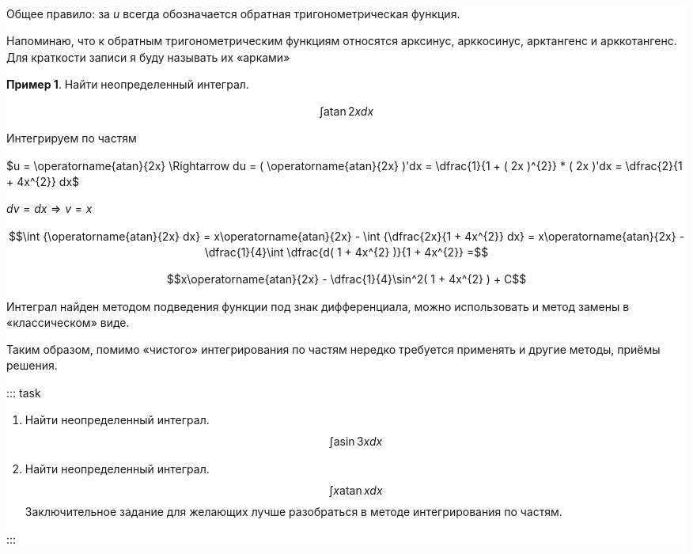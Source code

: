 Общее правило: за $u$ всегда обозначается обратная тригонометрическая функция.

Напоминаю, что к обратным тригонометрическим функциям относятся арксинус, арккосинус, арктангенс и арккотангенс. Для краткости записи я буду называть их «арками»

**Пример 1**. Найти неопределенный интеграл.

$$\int {\operatorname{atan}{2x} dx}$$

Интегрируем по частям

$u = \operatorname{atan}{2x} \Rightarrow du = ( \operatorname{atan}{2x} )'dx = \dfrac{1}{1 + ( 2x )^{2}} * ( 2x )'dx = \dfrac{2}{1 + 4x^{2}} dx$

$dv = dx \Rightarrow v = x$

$$\int {\operatorname{atan}{2x} dx} = x\operatorname{atan}{2x} - \int {\dfrac{2x}{1 + 4x^{2}} dx} = x\operatorname{atan}{2x} - \dfrac{1}{4}\int \dfrac{d( 1 + 4x^{2} )}{1 + 4x^{2}} =$$

$$x\operatorname{atan}{2x} - \dfrac{1}{4}\sin^2( 1 + 4x^{2} ) + C$$

Интеграл найден методом подведения функции под знак дифференциала, можно использовать и метод замены в «классическом» виде.

Таким образом, помимо «чистого» интегрирования по частям нередко требуется применять и другие методы, приёмы решения.

::: task

1. Найти неопределенный интеграл.
   $$\int {\operatorname{asin}{3x} dx}$$

2. Найти неопределенный интеграл.
   $$\int {x\operatorname{atan}x dx}$$
   Заключительное задание для желающих лучше разобраться в методе интегрирования по частям.

:::
